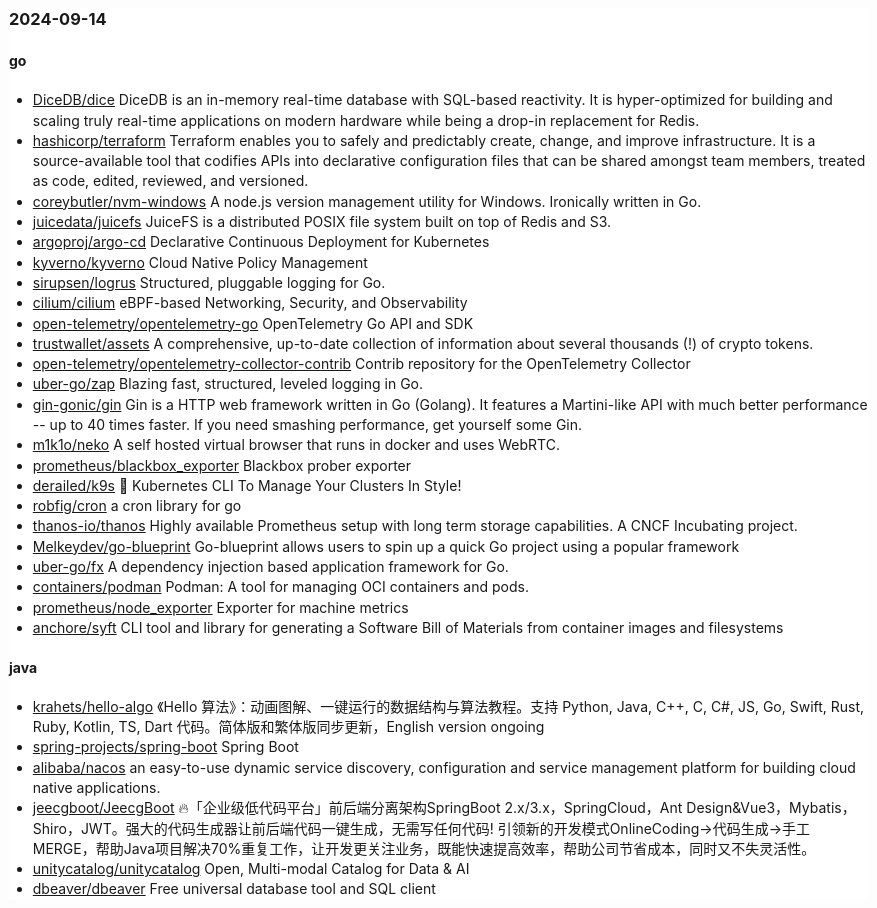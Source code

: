 ### 2024-09-14

#### go
* [DiceDB/dice](https://github.com/DiceDB/dice) DiceDB is an in-memory real-time database with SQL-based reactivity. It is hyper-optimized for building and scaling truly real-time applications on modern hardware while being a drop-in replacement for Redis.
* [hashicorp/terraform](https://github.com/hashicorp/terraform) Terraform enables you to safely and predictably create, change, and improve infrastructure. It is a source-available tool that codifies APIs into declarative configuration files that can be shared amongst team members, treated as code, edited, reviewed, and versioned.
* [coreybutler/nvm-windows](https://github.com/coreybutler/nvm-windows) A node.js version management utility for Windows. Ironically written in Go.
* [juicedata/juicefs](https://github.com/juicedata/juicefs) JuiceFS is a distributed POSIX file system built on top of Redis and S3.
* [argoproj/argo-cd](https://github.com/argoproj/argo-cd) Declarative Continuous Deployment for Kubernetes
* [kyverno/kyverno](https://github.com/kyverno/kyverno) Cloud Native Policy Management
* [sirupsen/logrus](https://github.com/sirupsen/logrus) Structured, pluggable logging for Go.
* [cilium/cilium](https://github.com/cilium/cilium) eBPF-based Networking, Security, and Observability
* [open-telemetry/opentelemetry-go](https://github.com/open-telemetry/opentelemetry-go) OpenTelemetry Go API and SDK
* [trustwallet/assets](https://github.com/trustwallet/assets) A comprehensive, up-to-date collection of information about several thousands (!) of crypto tokens.
* [open-telemetry/opentelemetry-collector-contrib](https://github.com/open-telemetry/opentelemetry-collector-contrib) Contrib repository for the OpenTelemetry Collector
* [uber-go/zap](https://github.com/uber-go/zap) Blazing fast, structured, leveled logging in Go.
* [gin-gonic/gin](https://github.com/gin-gonic/gin) Gin is a HTTP web framework written in Go (Golang). It features a Martini-like API with much better performance -- up to 40 times faster. If you need smashing performance, get yourself some Gin.
* [m1k1o/neko](https://github.com/m1k1o/neko) A self hosted virtual browser that runs in docker and uses WebRTC.
* [prometheus/blackbox_exporter](https://github.com/prometheus/blackbox_exporter) Blackbox prober exporter
* [derailed/k9s](https://github.com/derailed/k9s) 🐶 Kubernetes CLI To Manage Your Clusters In Style!
* [robfig/cron](https://github.com/robfig/cron) a cron library for go
* [thanos-io/thanos](https://github.com/thanos-io/thanos) Highly available Prometheus setup with long term storage capabilities. A CNCF Incubating project.
* [Melkeydev/go-blueprint](https://github.com/Melkeydev/go-blueprint) Go-blueprint allows users to spin up a quick Go project using a popular framework
* [uber-go/fx](https://github.com/uber-go/fx) A dependency injection based application framework for Go.
* [containers/podman](https://github.com/containers/podman) Podman: A tool for managing OCI containers and pods.
* [prometheus/node_exporter](https://github.com/prometheus/node_exporter) Exporter for machine metrics
* [anchore/syft](https://github.com/anchore/syft) CLI tool and library for generating a Software Bill of Materials from container images and filesystems

#### java
* [krahets/hello-algo](https://github.com/krahets/hello-algo) 《Hello 算法》：动画图解、一键运行的数据结构与算法教程。支持 Python, Java, C++, C, C#, JS, Go, Swift, Rust, Ruby, Kotlin, TS, Dart 代码。简体版和繁体版同步更新，English version ongoing
* [spring-projects/spring-boot](https://github.com/spring-projects/spring-boot) Spring Boot
* [alibaba/nacos](https://github.com/alibaba/nacos) an easy-to-use dynamic service discovery, configuration and service management platform for building cloud native applications.
* [jeecgboot/JeecgBoot](https://github.com/jeecgboot/JeecgBoot) 🔥「企业级低代码平台」前后端分离架构SpringBoot 2.x/3.x，SpringCloud，Ant Design&Vue3，Mybatis，Shiro，JWT。强大的代码生成器让前后端代码一键生成，无需写任何代码! 引领新的开发模式OnlineCoding->代码生成->手工MERGE，帮助Java项目解决70%重复工作，让开发更关注业务，既能快速提高效率，帮助公司节省成本，同时又不失灵活性。
* [unitycatalog/unitycatalog](https://github.com/unitycatalog/unitycatalog) Open, Multi-modal Catalog for Data & AI
* [dbeaver/dbeaver](https://github.com/dbeaver/dbeaver) Free universal database tool and SQL client